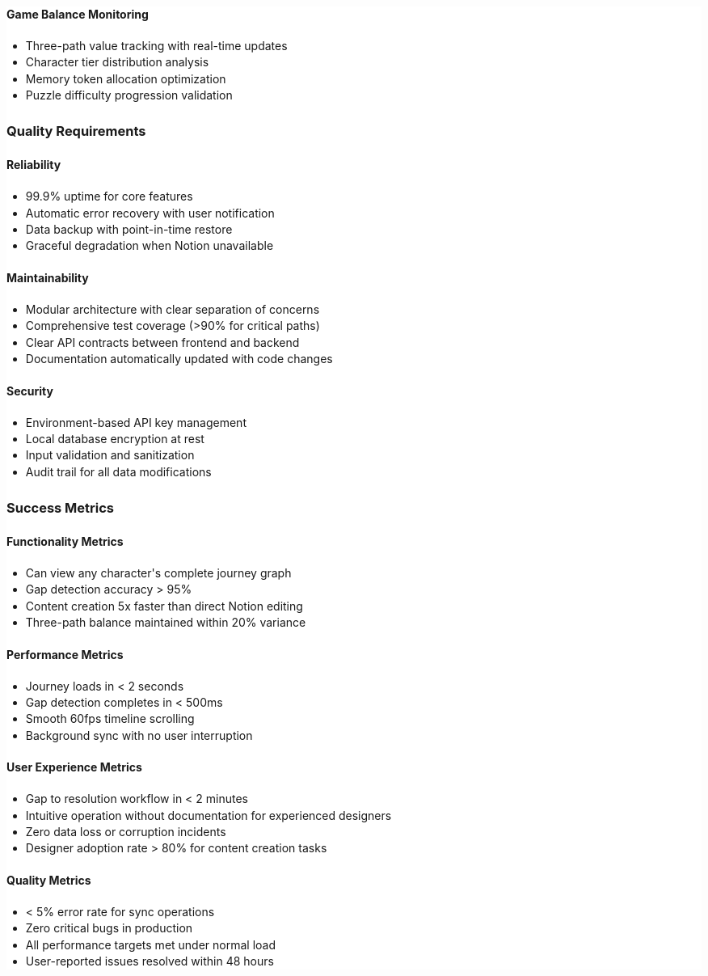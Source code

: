 #### Game Balance Monitoring
- Three-path value tracking with real-time updates
- Character tier distribution analysis
- Memory token allocation optimization
- Puzzle difficulty progression validation

### Quality Requirements

#### Reliability
- 99.9% uptime for core features
- Automatic error recovery with user notification
- Data backup with point-in-time restore
- Graceful degradation when Notion unavailable

#### Maintainability
- Modular architecture with clear separation of concerns
- Comprehensive test coverage (>90% for critical paths)
- Clear API contracts between frontend and backend
- Documentation automatically updated with code changes

#### Security
- Environment-based API key management
- Local database encryption at rest
- Input validation and sanitization
- Audit trail for all data modifications

### Success Metrics

#### Functionality Metrics
- Can view any character's complete journey graph
- Gap detection accuracy > 95%
- Content creation 5x faster than direct Notion editing
- Three-path balance maintained within 20% variance

#### Performance Metrics
- Journey loads in < 2 seconds
- Gap detection completes in < 500ms
- Smooth 60fps timeline scrolling
- Background sync with no user interruption

#### User Experience Metrics
- Gap to resolution workflow in < 2 minutes
- Intuitive operation without documentation for experienced designers
- Zero data loss or corruption incidents
- Designer adoption rate > 80% for content creation tasks

#### Quality Metrics
- < 5% error rate for sync operations
- Zero critical bugs in production
- All performance targets met under normal load
- User-reported issues resolved within 48 hours
